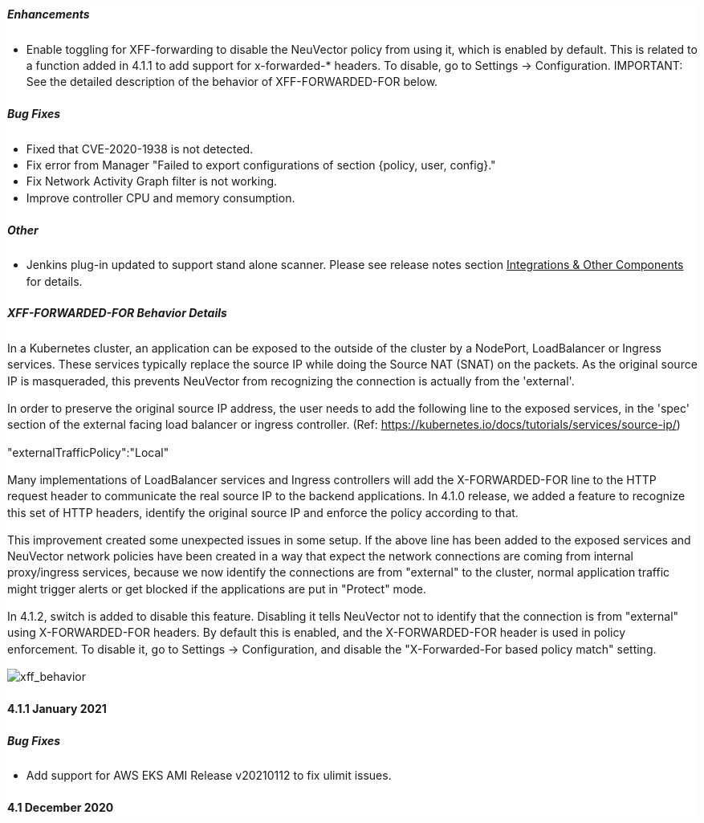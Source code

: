 ##### Enhancements
+ Enable toggling for XFF-forwarding to disable the NeuVector policy from using it, which is enabled by default. This is related to a function added in 4.1.1 to add support for x-forwarded-* headers. To disable, go to Settings -> Configuration. IMPORTANT: See the detailed description of the behavior of XFF-FORWARDED-FOR below.

##### Bug Fixes
+ Fixed that CVE-2020-1938 is not detected.
+ Fix error from Manager "Failed to export configurations of section {policy, user, config}."
+ Fix Network Activity Graph filter is not working.
+ Improve controller CPU and memory consumption.

##### Other
+ Jenkins plug-in updated to support stand alone scanner.  Please see release notes section [Integrations & Other Components](/releasenotes/other) for details.


##### XFF-FORWARDED-FOR Behavior Details

In a Kubernetes cluster, an application can be exposed to the outside of the cluster by a NodePort, LoadBalancer or Ingress services. These services typically replace the source IP while doing the Source NAT (SNAT) on the packets. As the original source IP is masqueraded, this prevents NeuVector from recognizing the connection is actually from the 'external'.

In order to preserve the original source IP address, the user needs to add the following line to the exposed services, in the 'spec' section of the external facing load balancer or ingress controller. (Ref: https://kubernetes.io/docs/tutorials/services/source-ip/)

"externalTrafficPolicy":"Local"

Many implementations of LoadBalancer services and Ingress controllers will add the X-FORWARDED-FOR line to the HTTP request header to communicate the real source IP to the backend applications. In 4.1.0 release, we added a feature to recognize this set of HTTP headers, identify the original source IP and enforce the policy according to that.

This improvement created some unexpected issues in some setup. If the above line has been added to the exposed services and NeuVector network policies have been created in a way that expect the network connections are coming from internal proxy/ingress services, because we now identify the connections are from "external" to the cluster, normal application traffic might trigger alerts or get blocked if the applications are put in "Protect" mode.

In 4.1.2, switch is added to disable this feature. Disabling it tells NeuVector not to identify that the connection is from "external" using X-FORWARDED-FOR headers. By default this is enabled, and the X-FORWARDED-FOR header is used in policy enforcement. To disable it, go to Settings -> Configuration, and disable the "X-Forwarded-For based policy match" setting.

![xff_behavior](/img/14.releasenotes/03.4x/xff.png)

#### 4.1.1 January 2021

##### Bug Fixes
+ Add support for AWS EKS AMI Release v20210112 to fix ulimit issues.

#### 4.1 December 2020
